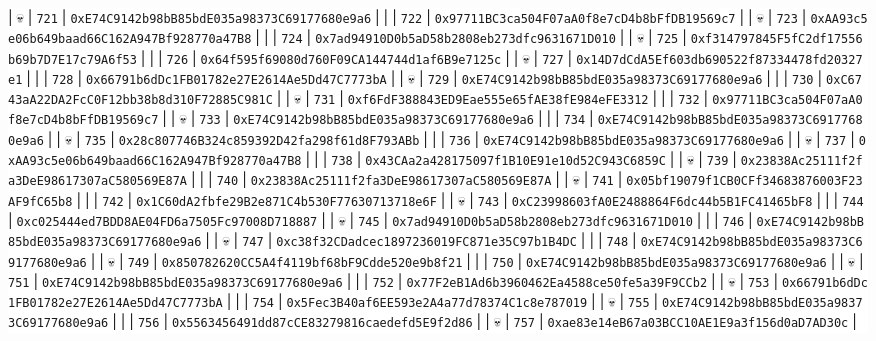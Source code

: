 | 💀 | `721` | `0xE74C9142b98bB85bdE035a98373C69177680e9a6` |
|  | `722` | `0x97711BC3ca504F07aA0f8e7cD4b8bFfDB19569c7` |
| 💀 | `723` | `0xAA93c5e06b649baad66C162A947Bf928770a47B8` |
|  | `724` | `0x7ad94910D0b5aD58b2808eb273dfc9631671D010` |
| 💀 | `725` | `0xf314797845F5fC2df17556b69b7D7E17c79A6f53` |
|  | `726` | `0x64f595f69080d760F09CA144744d1af6B9e7125c` |
| 💀 | `727` | `0x14D7dCdA5Ef603db690522f87334478fd20327e1` |
|  | `728` | `0x66791b6dDc1FB01782e27E2614Ae5Dd47C7773bA` |
| 💀 | `729` | `0xE74C9142b98bB85bdE035a98373C69177680e9a6` |
|  | `730` | `0xC6743aA22DA2FcC0F12bb38b8d310F72885C981C` |
| 💀 | `731` | `0xf6FdF388843ED9Eae555e65fAE38fE984eFE3312` |
|  | `732` | `0x97711BC3ca504F07aA0f8e7cD4b8bFfDB19569c7` |
| 💀 | `733` | `0xE74C9142b98bB85bdE035a98373C69177680e9a6` |
|  | `734` | `0xE74C9142b98bB85bdE035a98373C69177680e9a6` |
| 💀 | `735` | `0x28c807746B324c859392D42fa298f61d8F793ABb` |
|  | `736` | `0xE74C9142b98bB85bdE035a98373C69177680e9a6` |
| 💀 | `737` | `0xAA93c5e06b649baad66C162A947Bf928770a47B8` |
|  | `738` | `0x43CAa2a428175097f1B10E91e10d52C943C6859C` |
| 💀 | `739` | `0x23838Ac25111f2fa3DeE98617307aC580569E87A` |
|  | `740` | `0x23838Ac25111f2fa3DeE98617307aC580569E87A` |
| 💀 | `741` | `0x05bf19079f1CB0CFf34683876003F23AF9fC65b8` |
|  | `742` | `0x1C60dA2fbfe29B2e871C4b530F77630713718e6F` |
| 💀 | `743` | `0xC23998603fA0E2488864F6dc44b5B1FC41465bF8` |
|  | `744` | `0xc025444ed7BDD8AE04FD6a7505Fc97008D718887` |
| 💀 | `745` | `0x7ad94910D0b5aD58b2808eb273dfc9631671D010` |
|  | `746` | `0xE74C9142b98bB85bdE035a98373C69177680e9a6` |
| 💀 | `747` | `0xc38f32CDadcec1897236019FC871e35C97b1B4DC` |
|  | `748` | `0xE74C9142b98bB85bdE035a98373C69177680e9a6` |
| 💀 | `749` | `0x850782620CC5A4f4119bf68bF9Cdde520e9b8f21` |
|  | `750` | `0xE74C9142b98bB85bdE035a98373C69177680e9a6` |
| 💀 | `751` | `0xE74C9142b98bB85bdE035a98373C69177680e9a6` |
|  | `752` | `0x77F2eB1Ad6b3960462Ea4588ce50fe5a39F9CCb2` |
| 💀 | `753` | `0x66791b6dDc1FB01782e27E2614Ae5Dd47C7773bA` |
|  | `754` | `0x5Fec3B40af6EE593e2A4a77d78374C1c8e787019` |
| 💀 | `755` | `0xE74C9142b98bB85bdE035a98373C69177680e9a6` |
|  | `756` | `0x5563456491dd87cCE83279816caedefd5E9f2d86` |
| 💀 | `757` | `0xae83e14eB67a03BCC10AE1E9a3f156d0aD7AD30c` |